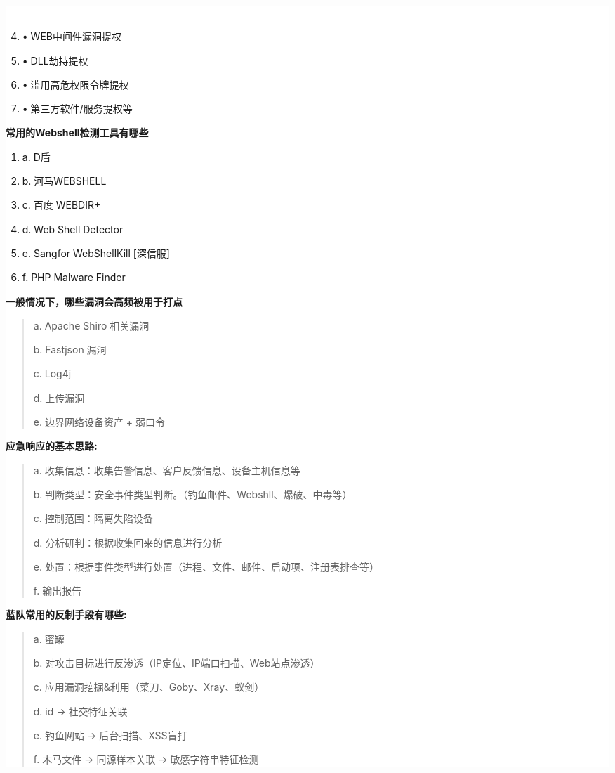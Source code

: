 &nbsp;

4.  • WEB中间件漏洞提权

5.  • DLL劫持提权

6.  • 滥用高危权限令牌提权

7.  • 第三方软件/服务提权等

**常用的Webshell检测工具有哪些**

1.  a\. D盾

2.  b\. 河马WEBSHELL

3.  c\. 百度 WEBDIR+

4.  d\. Web Shell Detector

5.  e\. Sangfor WebShellKill \[深信服\]

6.  f\. PHP Malware Finder

**一般情况下，哪些漏洞会高频被用于打点**

> a\. Apache Shiro 相关漏洞
>
> b\. Fastjson 漏洞
>
> c\. Log4j
>
> d\. 上传漏洞
>
> e\. 边界网络设备资产 + 弱口令

**应急响应的基本思路:**

> a\. 收集信息：收集告警信息、客户反馈信息、设备主机信息等
>
> b\. 判断类型：安全事件类型判断。（钓鱼邮件、Webshll、爆破、中毒等）
>
> c\. 控制范围：隔离失陷设备
>
> d\. 分析研判：根据收集回来的信息进行分析
>
> e\. 处置：根据事件类型进行处置（进程、文件、邮件、启动项、注册表排查等）
>
> f\. 输出报告

**蓝队常用的反制手段有哪些:**

> a\. 蜜罐
>
> b\. 对攻击目标进行反渗透（IP定位、IP端口扫描、Web站点渗透）
>
> c\. 应用漏洞挖掘&利用（菜刀、Goby、Xray、蚁剑）
>
> d\. id -\> 社交特征关联
>
> e\. 钓鱼网站 -\> 后台扫描、XSS盲打
>
> f\. 木马文件 -\> 同源样本关联 -\> 敏感字符串特征检测
